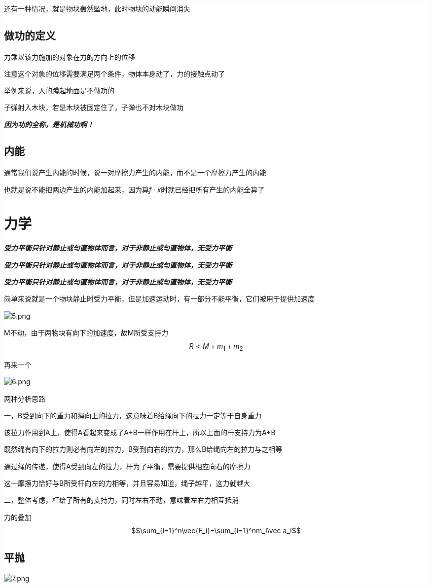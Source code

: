 还有一种情况，就是物块轰然坠地，此时物块的动能瞬间消失

## 做功的定义

力乘以该力施加的对象在力的方向上的位移

注意这个对象的位移需要满足两个条件，物体本身动了，力的接触点动了

举例来说，人的蹲起地面是不做功的

子弹射入木块，若是木块被固定住了，子弹也不对木块做功

***因为功的全称，是机械功啊！***

## 内能

通常我们说产生内能的时候，说一对摩擦力产生的内能，而不是一个摩擦力产生的内能

也就是说不能把两边产生的内能加起来，因为算$f\cdot x$时就已经把所有产生的内能全算了

# 力学

***受力平衡只针对静止或匀直物体而言，对于非静止或匀直物体，无受力平衡***

***受力平衡只针对静止或匀直物体而言，对于非静止或匀直物体，无受力平衡*** 

***受力平衡只针对静止或匀直物体而言，对于非静止或匀直物体，无受力平衡***

简单来说就是一个物块静止时受力平衡，但是加速运动时，有一部分不能平衡，它们被用于提供加速度

![5.png](https://s1.ax1x.com/2020/10/13/0ho9OJ.png)

M不动，由于两物块有向下的加速度，故M所受支持力$$R<M+m_1+m_2$$

再来一个

![6.png](https://s1.ax1x.com/2020/10/13/0hoPm9.png)

两种分析思路

一，B受到向下的重力和绳向上的拉力，这意味着B给绳向下的拉力一定等于自身重力

该拉力作用到A上，使得A看起来变成了A+B一样作用在杆上，所以上面的杆支持力为A+B

既然绳有向下的拉力则必有向左的拉力，B受到向右的拉力，那么B给绳向左的拉力与之相等

通过绳的传递，使得A受到向左的拉力，杆为了平衡，需要提供相应向右的摩擦力

这一摩擦力恰好与B所受杆向左的力相等，并且容易知道，绳子越平，这力就越大

二，整体考虑，杆给了所有的支持力，同时左右不动，意味着左右力相互抵消

力的叠加$$\sum_{i=1}^n\vec{F_i}=\sum_{i=1}^nm_i\vec a_i$$

## 平抛

![7.png](https://s1.ax1x.com/2020/10/13/0hoiwR.png)
